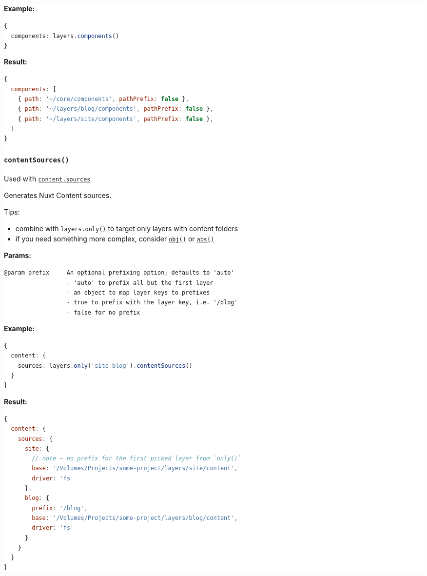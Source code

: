 **Example:**

```ts
{
  components: layers.components()
}
```

**Result:**

```js
{
  components: [
    { path: '~/core/components', pathPrefix: false },
    { path: '~/layers/blog/components', pathPrefix: false },
    { path: '~/layers/site/components', pathPrefix: false },
  ]
}
```


### `contentSources()`

Used with [`content.sources`](https://content.nuxt.com/get-started/configuration#sources)

Generates Nuxt Content sources.

Tips:

- combine with `layers.only()` to target only layers with content folders
- if you need something more complex, consider [`obj()`](#obj) or [`abs()`](#abs)

**Params:**

```
@param prefix     An optional prefixing option; defaults to 'auto'
                  - 'auto' to prefix all but the first layer
                  - an object to map layer keys to prefixes
                  - true to prefix with the layer key, i.e. '/blog'
                  - false for no prefix
```

**Example:**

```ts
{
  content: {
    sources: layers.only('site blog').contentSources()
  }
}
```

**Result:**

```js
{
  content: {
    sources: {
      site: {
        // note – no prefix for the first picked layer from `only()`
        base: '/Volumes/Projects/some-project/layers/site/content',
        driver: 'fs'
      },
      blog: {
        prefix: '/blog',
        base: '/Volumes/Projects/some-project/layers/blog/content',
        driver: 'fs'
      }
    }
  }
}
```